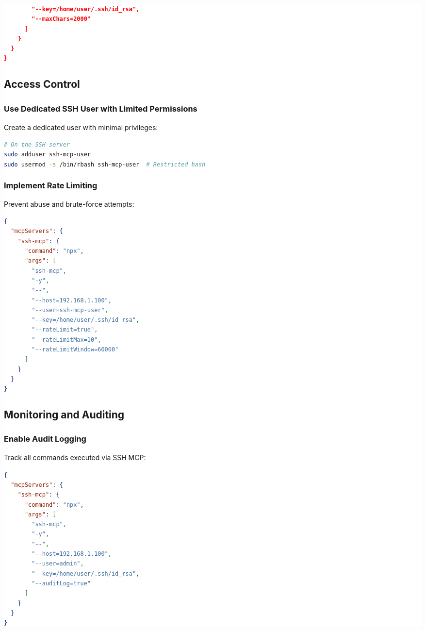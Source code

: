 ```json
        "--key=/home/user/.ssh/id_rsa",
        "--maxChars=2000"
      ]
    }
  }
}
```

## Access Control

### Use Dedicated SSH User with Limited Permissions
Create a dedicated user with minimal privileges:
```bash
# On the SSH server
sudo adduser ssh-mcp-user
sudo usermod -s /bin/rbash ssh-mcp-user  # Restricted bash
```

### Implement Rate Limiting
Prevent abuse and brute-force attempts:
```json
{
  "mcpServers": {
    "ssh-mcp": {
      "command": "npx",
      "args": [
        "ssh-mcp",
        "-y",
        "--",
        "--host=192.168.1.100",
        "--user=ssh-mcp-user",
        "--key=/home/user/.ssh/id_rsa",
        "--rateLimit=true",
        "--rateLimitMax=10",
        "--rateLimitWindow=60000"
      ]
    }
  }
}
```

## Monitoring and Auditing

### Enable Audit Logging
Track all commands executed via SSH MCP:
```json
{
  "mcpServers": {
    "ssh-mcp": {
      "command": "npx",
      "args": [
        "ssh-mcp",
        "-y",
        "--",
        "--host=192.168.1.100",
        "--user=admin",
        "--key=/home/user/.ssh/id_rsa",
        "--auditLog=true"
      ]
    }
  }
}
```